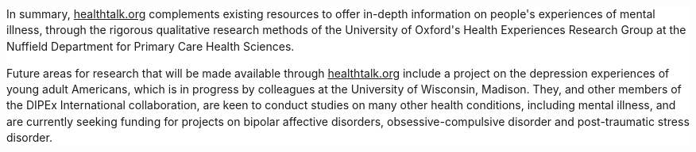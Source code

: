 In summary, [healthtalk.org](healthtalk.org) complements existing
resources to offer in-depth information on people\'s experiences of
mental illness, through the rigorous qualitative research methods of the
University of Oxford\'s Health Experiences Research Group at the
Nuffield Department for Primary Care Health Sciences.

Future areas for research that will be made available through
[healthtalk.org](healthtalk.org) include a project on the depression
experiences of young adult Americans, which is in progress by colleagues
at the University of Wisconsin, Madison. They, and other members of the
DIPEx International collaboration, are keen to conduct studies on many
other health conditions, including mental illness, and are currently
seeking funding for projects on bipolar affective disorders,
obsessive-compulsive disorder and post-traumatic stress disorder.

[^1]: **Jo Kidd** is communications manager at
    [healthtalk.org](healthtalk.org), Oxford, and **Sue Ziebland** is
    professor of medical sociology and director, Health Experiences
    Research Group, Nuffield Department of Primary Care Health Sciences,
    University of Oxford.
